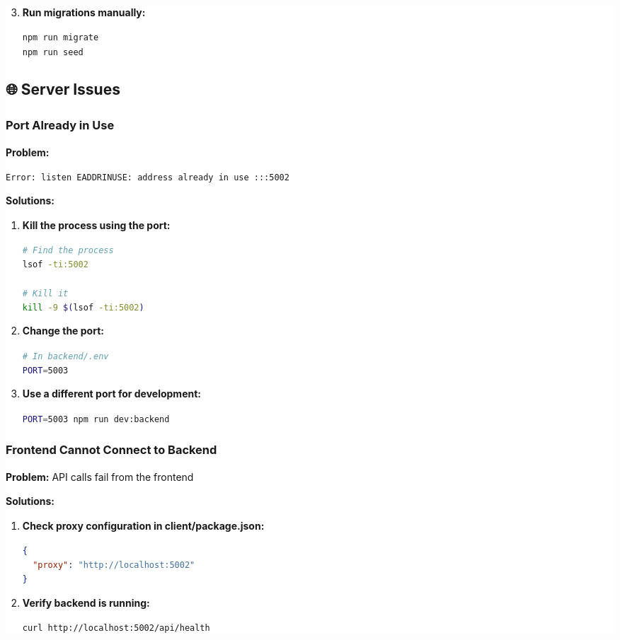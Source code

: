 3. **Run migrations manually:**
   ```bash
   npm run migrate
   npm run seed
   ```

## 🌐 Server Issues

### Port Already in Use

**Problem:**

```
Error: listen EADDRINUSE: address already in use :::5002
```

**Solutions:**

1. **Kill the process using the port:**

   ```bash
   # Find the process
   lsof -ti:5002

   # Kill it
   kill -9 $(lsof -ti:5002)
   ```

2. **Change the port:**

   ```bash
   # In backend/.env
   PORT=5003
   ```

3. **Use a different port for development:**
   ```bash
   PORT=5003 npm run dev:backend
   ```

### Frontend Cannot Connect to Backend

**Problem:** API calls fail from the frontend

**Solutions:**

1. **Check proxy configuration in client/package.json:**

   ```json
   {
     "proxy": "http://localhost:5002"
   }
   ```

2. **Verify backend is running:**

   ```bash
   curl http://localhost:5002/api/health
   ```
